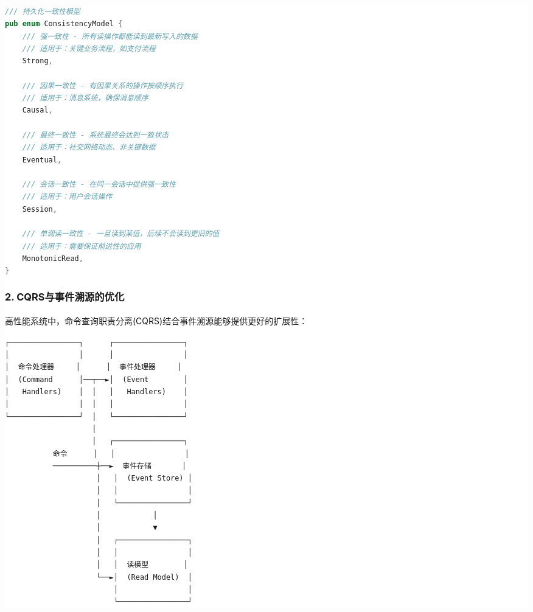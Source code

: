 ```rust
/// 持久化一致性模型
pub enum ConsistencyModel {
    /// 强一致性 - 所有读操作都能读到最新写入的数据
    /// 适用于：关键业务流程，如支付流程
    Strong,
    
    /// 因果一致性 - 有因果关系的操作按顺序执行
    /// 适用于：消息系统，确保消息顺序
    Causal,
    
    /// 最终一致性 - 系统最终会达到一致状态
    /// 适用于：社交网络动态、非关键数据
    Eventual,
    
    /// 会话一致性 - 在同一会话中提供强一致性
    /// 适用于：用户会话操作
    Session,
    
    /// 单调读一致性 - 一旦读到某值，后续不会读到更旧的值
    /// 适用于：需要保证前进性的应用
    MonotonicRead,
}
```

### 2. CQRS与事件溯源的优化

高性能系统中，命令查询职责分离(CQRS)结合事件溯源能够提供更好的扩展性：

```text
┌────────────────┐      ┌────────────────┐
│                │      │                │
│  命令处理器     │      │  事件处理器     │
│  (Command      │──┬──►│  (Event        │
│   Handlers)    │  │   │   Handlers)    │
│                │  │   │                │
└────────────────┘  │   └────────────────┘
                    │
                    │   ┌────────────────┐
           命令      │   │                │
           ──────────┼──►  事件存储       │
                     │   │  (Event Store) │
                     │   │                │
                     │   └────────────────┘
                     │            │
                     │            ▼
                     │   ┌────────────────┐
                     │   │                │
                     │   │  读模型        │
                     └──►│  (Read Model)  │
                         │                │
                         └────────────────┘
```
